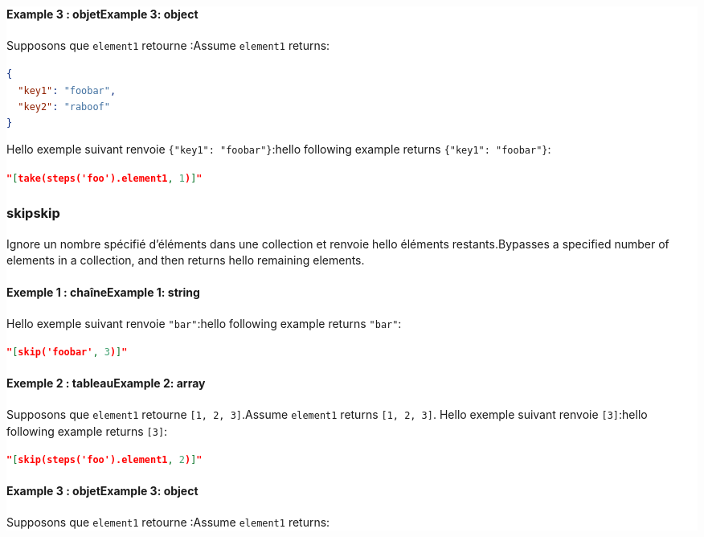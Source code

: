 #### <a name="example-3-object"></a><span data-ttu-id="7cc1b-206">Example 3 : objet</span><span class="sxs-lookup"><span data-stu-id="7cc1b-206">Example 3: object</span></span>
<span data-ttu-id="7cc1b-207">Supposons que `element1` retourne :</span><span class="sxs-lookup"><span data-stu-id="7cc1b-207">Assume `element1` returns:</span></span>

```json
{
  "key1": "foobar",
  "key2": "raboof"
}
```

<span data-ttu-id="7cc1b-208">Hello exemple suivant renvoie `{"key1": "foobar"}`:</span><span class="sxs-lookup"><span data-stu-id="7cc1b-208">hello following example returns `{"key1": "foobar"}`:</span></span>

```json
"[take(steps('foo').element1, 1)]"
```

### <a name="skip"></a><span data-ttu-id="7cc1b-209">skip</span><span class="sxs-lookup"><span data-stu-id="7cc1b-209">skip</span></span>
<span data-ttu-id="7cc1b-210">Ignore un nombre spécifié d’éléments dans une collection et renvoie hello éléments restants.</span><span class="sxs-lookup"><span data-stu-id="7cc1b-210">Bypasses a specified number of elements in a collection, and then returns hello remaining elements.</span></span>

#### <a name="example-1-string"></a><span data-ttu-id="7cc1b-211">Exemple 1 : chaîne</span><span class="sxs-lookup"><span data-stu-id="7cc1b-211">Example 1: string</span></span>
<span data-ttu-id="7cc1b-212">Hello exemple suivant renvoie `"bar"`:</span><span class="sxs-lookup"><span data-stu-id="7cc1b-212">hello following example returns `"bar"`:</span></span>

```json
"[skip('foobar', 3)]"
```

#### <a name="example-2-array"></a><span data-ttu-id="7cc1b-213">Exemple 2 : tableau</span><span class="sxs-lookup"><span data-stu-id="7cc1b-213">Example 2: array</span></span>
<span data-ttu-id="7cc1b-214">Supposons que `element1` retourne `[1, 2, 3]`.</span><span class="sxs-lookup"><span data-stu-id="7cc1b-214">Assume `element1` returns `[1, 2, 3]`.</span></span> <span data-ttu-id="7cc1b-215">Hello exemple suivant renvoie `[3]`:</span><span class="sxs-lookup"><span data-stu-id="7cc1b-215">hello following example returns `[3]`:</span></span>

```json
"[skip(steps('foo').element1, 2)]"
```

#### <a name="example-3-object"></a><span data-ttu-id="7cc1b-216">Example 3 : objet</span><span class="sxs-lookup"><span data-stu-id="7cc1b-216">Example 3: object</span></span>
<span data-ttu-id="7cc1b-217">Supposons que `element1` retourne :</span><span class="sxs-lookup"><span data-stu-id="7cc1b-217">Assume `element1` returns:</span></span>

